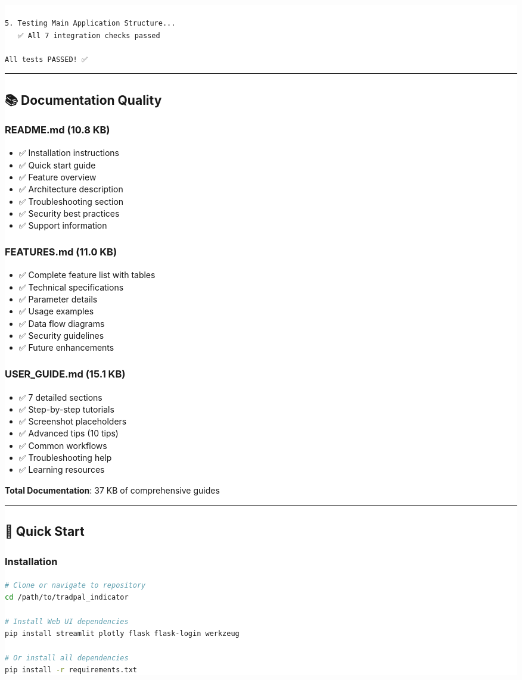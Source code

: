 ```bash

5. Testing Main Application Structure...
   ✅ All 7 integration checks passed

All tests PASSED! ✅
```

---

## 📚 Documentation Quality

### README.md (10.8 KB)
- ✅ Installation instructions
- ✅ Quick start guide  
- ✅ Feature overview
- ✅ Architecture description
- ✅ Troubleshooting section
- ✅ Security best practices
- ✅ Support information

### FEATURES.md (11.0 KB)
- ✅ Complete feature list with tables
- ✅ Technical specifications
- ✅ Parameter details
- ✅ Usage examples
- ✅ Data flow diagrams
- ✅ Security guidelines
- ✅ Future enhancements

### USER_GUIDE.md (15.1 KB)
- ✅ 7 detailed sections
- ✅ Step-by-step tutorials
- ✅ Screenshot placeholders
- ✅ Advanced tips (10 tips)
- ✅ Common workflows
- ✅ Troubleshooting help
- ✅ Learning resources

**Total Documentation**: 37 KB of comprehensive guides

---

## 🚀 Quick Start

### Installation

```bash
# Clone or navigate to repository
cd /path/to/tradpal_indicator

# Install Web UI dependencies
pip install streamlit plotly flask flask-login werkzeug

# Or install all dependencies
pip install -r requirements.txt
```
